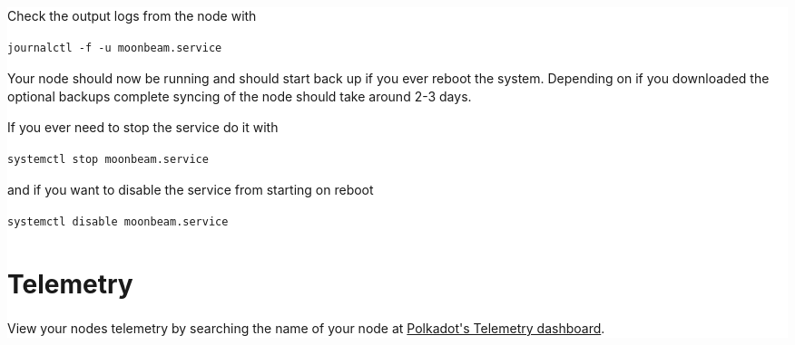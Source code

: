 Check the output logs from the node with
```
journalctl -f -u moonbeam.service
```
Your node should now be running and should start back up if you ever reboot the system. Depending on if you downloaded the optional backups complete syncing of the node should take around 2-3 days.

If you ever need to stop the service do it with

```
systemctl stop moonbeam.service
```

and if you want to disable the service from starting on reboot

```
systemctl disable moonbeam.service
```

# Telemetry
View your nodes telemetry by searching the name of your node at [Polkadot's Telemetry dashboard](https://telemetry.polkadot.io/#list/0xfe58ea77779b7abda7da4ec526d14db9b1e9cd40a217c34892af80a9b332b76d).
